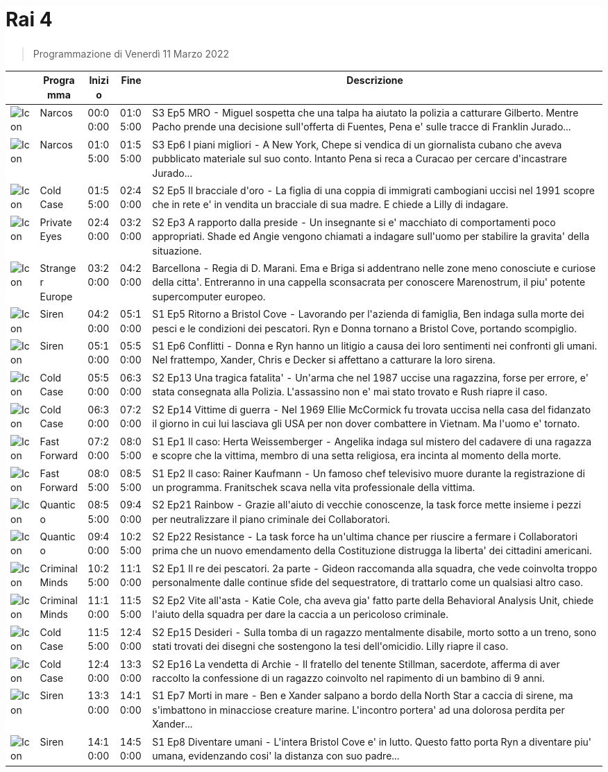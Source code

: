 # Rai 4
> Programmazione di Venerdì 11 Marzo 2022

||Programma|Inizio|Fine|Descrizione|
|---|---|---|---|---|
|![Icon](https://guidatv.sky.it/uuid/dtt_cover_l58VsCKBwnW.png)|Narcos|00:00:00|01:05:00|S3 Ep5 MRO - Miguel sospetta che una talpa ha aiutato la polizia a catturare Gilberto. Mentre Pacho prende una decisione sull&#039;offerta di Fuentes, Pena e&#039; sulle tracce di Franklin Jurado...
|![Icon](https://guidatv.sky.it/uuid/dtt_cover_l58VsCKBwnW.png)|Narcos|01:05:00|01:55:00|S3 Ep6 I piani migliori - A New York, Chepe si vendica di un giornalista cubano che aveva pubblicato materiale sul suo conto. Intanto Pena si reca a Curacao per cercare d&#039;incastrare Jurado...
|![Icon](https://guidatv.sky.it/uuid/dtt_cover_l58VsCKBwnW.png)|Cold Case|01:55:00|02:40:00|S2 Ep5 Il bracciale d&#039;oro - La figlia di una coppia di immigrati cambogiani uccisi nel 1991 scopre che in rete e&#039; in vendita un bracciale di sua madre. E chiede a Lilly di indagare.
|![Icon](https://guidatv.sky.it/uuid/45171929-1edb-421a-8d9c-65f99ee298c7/cover?md5ChecksumParam=6d672ae4dbcb3f2d2468a84b86ea78a3)|Private Eyes|02:40:00|03:20:00|S2 Ep3 A rapporto dalla preside - Un insegnante si e&#039; macchiato di comportamenti poco appropriati. Shade ed Angie vengono chiamati a indagare sull&#039;uomo per stabilire la gravita&#039; della situazione.
|![Icon](https://guidatv.sky.it/uuid/dtt_cover_l58VsCKBwnW.png)|Stranger Europe|03:20:00|04:20:00|Barcellona - Regia di D. Marani. Ema e Briga si addentrano nelle zone meno conosciute e curiose della citta&#039;. Entreranno in una cappella sconsacrata per conoscere Marenostrum, il piu&#039; potente supercomputer europeo.
|![Icon](https://guidatv.sky.it/uuid/dtt_cover_l58VsCKBwnW.png)|Siren|04:20:00|05:10:00|S1 Ep5 Ritorno a Bristol Cove - Lavorando per l&#039;azienda di famiglia, Ben indaga sulla morte dei pesci e le condizioni dei pescatori. Ryn e Donna tornano a Bristol Cove, portando scompiglio.
|![Icon](https://guidatv.sky.it/uuid/dtt_cover_l58VsCKBwnW.png)|Siren|05:10:00|05:50:00|S1 Ep6 Conflitti - Donna e Ryn hanno un litigio a causa dei loro sentimenti nei confronti gli umani. Nel frattempo, Xander, Chris e Decker si affettano a catturare la loro sirena.
|![Icon](https://guidatv.sky.it/uuid/dtt_cover_l58VsCKBwnW.png)|Cold Case|05:50:00|06:30:00|S2 Ep13 Una tragica fatalita&#039; - Un&#039;arma che nel 1987 uccise una ragazzina, forse per errore, e&#039; stata consegnata alla Polizia. L&#039;assassino non e&#039; mai stato trovato e Rush riapre il caso.
|![Icon](https://guidatv.sky.it/uuid/dtt_cover_l58VsCKBwnW.png)|Cold Case|06:30:00|07:20:00|S2 Ep14 Vittime di guerra - Nel 1969 Ellie McCormick fu trovata uccisa nella casa del fidanzato il giorno in cui lui lasciava gli USA per non dover combattere in Vietnam. Ma l&#039;uomo e&#039; tornato.
|![Icon](https://guidatv.sky.it/uuid/dtt_cover_l58VsCKBwnW.png)|Fast Forward|07:20:00|08:05:00|S1 Ep1 Il caso: Herta Weissemberger - Angelika indaga sul mistero del cadavere di una ragazza e scopre che la vittima, membro di una setta religiosa, era incinta al momento della morte.
|![Icon](https://guidatv.sky.it/uuid/dtt_cover_l58VsCKBwnW.png)|Fast Forward|08:05:00|08:55:00|S1 Ep2 Il caso: Rainer Kaufmann - Un famoso chef televisivo muore durante la registrazione di un programma. Franitschek scava nella vita professionale della vittima.
|![Icon](https://guidatv.sky.it/uuid/4c6e85b3-03a4-45f5-b177-13420b2967b3/cover?md5ChecksumParam=e266188704691ee338d8e24309254fec)|Quantico|08:55:00|09:40:00|S2 Ep21 Rainbow - Grazie all&#039;aiuto di vecchie conoscenze, la task force mette insieme i pezzi per neutralizzare il piano criminale dei Collaboratori.
|![Icon](https://guidatv.sky.it/uuid/13e1b0ca-c464-4000-9a48-ada062ea7b97/cover?md5ChecksumParam=e266188704691ee338d8e24309254fec)|Quantico|09:40:00|10:25:00|S2 Ep22 Resistance - La task force ha un&#039;ultima chance per riuscire a fermare i Collaboratori prima che un nuovo emendamento della Costituzione distrugga la liberta&#039; dei cittadini americani.
|![Icon](https://guidatv.sky.it/uuid/e966aec8-cc3a-40fe-a36d-be8e4b751baa/cover?md5ChecksumParam=49feeb7e4a8122e0a4a488310931b7f6)|Criminal Minds|10:25:00|11:10:00|S2 Ep1 Il re dei pescatori. 2a parte - Gideon raccomanda alla squadra, che vede coinvolta troppo personalmente dalle continue sfide del sequestratore, di trattarlo come un qualsiasi altro caso.
|![Icon](https://guidatv.sky.it/uuid/b27c4a31-e5c8-4b7d-b242-ace71d788d5b/cover?md5ChecksumParam=49feeb7e4a8122e0a4a488310931b7f6)|Criminal Minds|11:10:00|11:55:00|S2 Ep2 Vite all&#039;asta - Katie Cole, cha aveva gia&#039; fatto parte della Behavioral Analysis Unit, chiede l&#039;aiuto della squadra per dare la caccia a un pericoloso criminale.
|![Icon](https://guidatv.sky.it/uuid/dtt_cover_l58VsCKBwnW.png)|Cold Case|11:55:00|12:40:00|S2 Ep15 Desideri - Sulla tomba di un ragazzo mentalmente disabile, morto sotto a un treno, sono stati trovati dei disegni che sostengono la tesi dell&#039;omicidio. Lilly riapre il caso.
|![Icon](https://guidatv.sky.it/uuid/dtt_cover_l58VsCKBwnW.png)|Cold Case|12:40:00|13:30:00|S2 Ep16 La vendetta di Archie - Il fratello del tenente Stillman, sacerdote, afferma di aver raccolto la confessione di un ragazzo coinvolto nel rapimento di un bambino di 9 anni.
|![Icon](https://guidatv.sky.it/uuid/dtt_cover_l58VsCKBwnW.png)|Siren|13:30:00|14:10:00|S1 Ep7 Morti in mare - Ben e Xander salpano a bordo della North Star a caccia di sirene, ma s&#039;imbattono in minacciose creature marine. L&#039;incontro portera&#039; ad una dolorosa perdita per Xander...
|![Icon](https://guidatv.sky.it/uuid/dtt_cover_l58VsCKBwnW.png)|Siren|14:10:00|14:50:00|S1 Ep8 Diventare umani - L&#039;intera Bristol Cove e&#039; in lutto. Questo fatto porta Ryn a diventare piu&#039; umana, evidenzando cosi&#039; la distanza con suo padre...